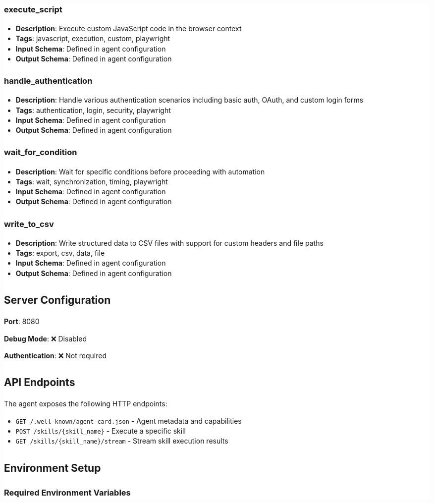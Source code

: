 
### execute_script
- **Description**: Execute custom JavaScript code in the browser context
- **Tags**: javascript, execution, custom, playwright
- **Input Schema**: Defined in agent configuration
- **Output Schema**: Defined in agent configuration


### handle_authentication
- **Description**: Handle various authentication scenarios including basic auth, OAuth, and custom login forms
- **Tags**: authentication, login, security, playwright
- **Input Schema**: Defined in agent configuration
- **Output Schema**: Defined in agent configuration


### wait_for_condition
- **Description**: Wait for specific conditions before proceeding with automation
- **Tags**: wait, synchronization, timing, playwright
- **Input Schema**: Defined in agent configuration
- **Output Schema**: Defined in agent configuration


### write_to_csv
- **Description**: Write structured data to CSV files with support for custom headers and file paths
- **Tags**: export, csv, data, file
- **Input Schema**: Defined in agent configuration
- **Output Schema**: Defined in agent configuration




## Server Configuration

**Port**: 8080

**Debug Mode**: ❌ Disabled



**Authentication**: ❌ Not required


## API Endpoints

The agent exposes the following HTTP endpoints:

- `GET /.well-known/agent-card.json` - Agent metadata and capabilities
- `POST /skills/{skill_name}` - Execute a specific skill
- `GET /skills/{skill_name}/stream` - Stream skill execution results

## Environment Setup

### Required Environment Variables

